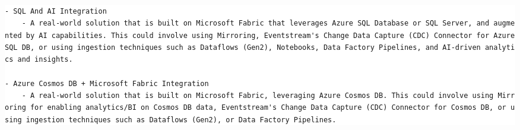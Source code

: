     - SQL And AI Integration
        - A real-world solution that is built on Microsoft Fabric that leverages Azure SQL Database or SQL Server, and augmented by AI capabilities. This could involve using Mirroring, Eventstream's Change Data Capture (CDC) Connector for Azure SQL DB, or using ingestion techniques such as Dataflows (Gen2), Notebooks, Data Factory Pipelines, and AI-driven analytics and insights.

    - Azure Cosmos DB + Microsoft Fabric Integration
        - A real-world solution that is built on Microsoft Fabric, leveraging Azure Cosmos DB. This could involve using Mirroring for enabling analytics/BI on Cosmos DB data, Eventstream's Change Data Capture (CDC) Connector for Cosmos DB, or using ingestion techniques such as Dataflows (Gen2), or Data Factory Pipelines.
